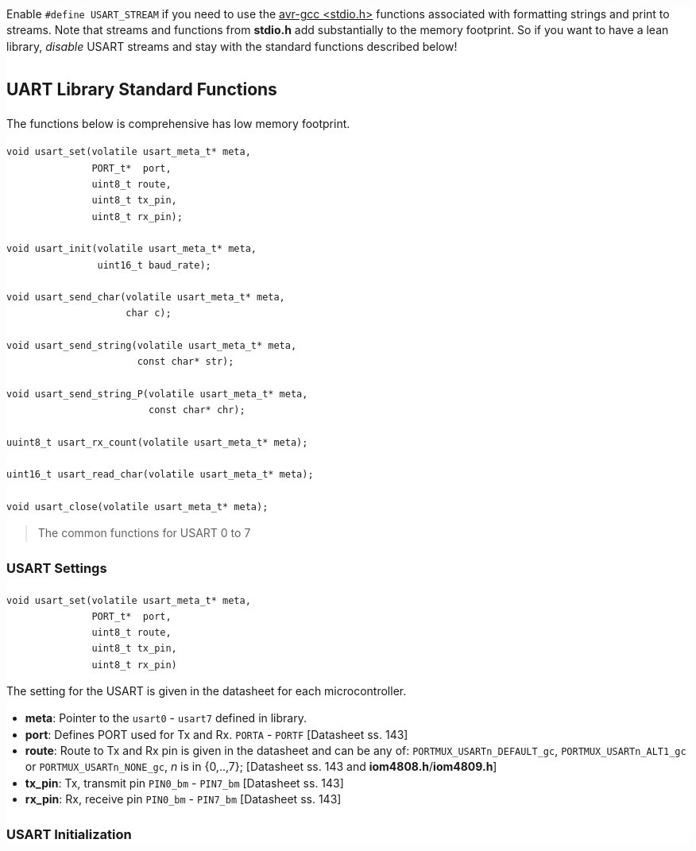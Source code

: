 Enable `#define USART_STREAM` if you need to use the [avr-gcc \<stdio.h\>](https://www.nongnu.org/avr-libc/user-manual/group__avr__stdio.html#gaa1226b8f734a1b5148d931ae2908c45d) functions associated with formatting strings and print to streams. Note that streams and functions from **stdio.h** add substantially to the memory footprint. So if you want to have a lean library, *disable* USART streams and stay with the standard functions described below!



## UART Library Standard Functions

The functions below is comprehensive has low memory footprint.

	void usart_set(volatile usart_meta_t* meta, 
	               PORT_t*  port, 
	               uint8_t route, 
	               uint8_t tx_pin, 
	               uint8_t rx_pin);
	
	void usart_init(volatile usart_meta_t* meta, 
	                uint16_t baud_rate);
	                
	void usart_send_char(volatile usart_meta_t* meta, 
	                     char c);
	                     
	void usart_send_string(volatile usart_meta_t* meta, 
	                       const char* str);
	                       
	void usart_send_string_P(volatile usart_meta_t* meta, 
	                         const char* chr);
	
	uuint8_t usart_rx_count(volatile usart_meta_t* meta);
	
	uint16_t usart_read_char(volatile usart_meta_t* meta);
	
	void usart_close(volatile usart_meta_t* meta);

> The common  functions for USART 0 to 7

### USART Settings

	void usart_set(volatile usart_meta_t* meta, 
	               PORT_t*  port, 
	               uint8_t route, 
	               uint8_t tx_pin, 
	               uint8_t rx_pin)

The setting for the USART is given in the datasheet for each microcontroller.

* **meta**: Pointer to the `usart0` - `usart7` defined in library. 
* **port**: Defines PORT used for Tx and Rx. `PORTA` - `PORTF` [Datasheet ss. 143]
* **route**: Route to Tx and Rx pin is given in the datasheet and can be any of: `PORTMUX_USARTn_DEFAULT_gc`, `PORTMUX_USARTn_ALT1_gc` or `PORTMUX_USARTn_NONE_gc`, *n* is in {0,..,7}; [Datasheet ss. 143 and **iom4808.h**/**iom4809.h**]
* **tx_pin**: Tx, transmit pin `PIN0_bm` - `PIN7_bm` [Datasheet ss. 143]
* **rx_pin**: Rx, receive pin `PIN0_bm` - `PIN7_bm` [Datasheet ss. 143]
	

### USART Initialization
